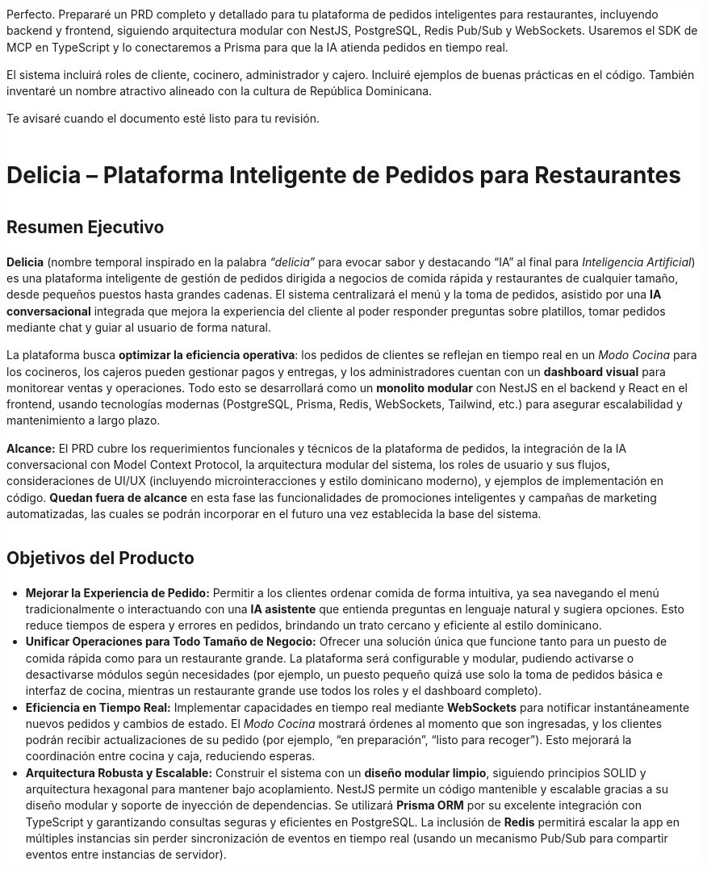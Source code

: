 Perfecto. Prepararé un PRD completo y detallado para tu plataforma de pedidos inteligentes para restaurantes, incluyendo backend y frontend, siguiendo arquitectura modular con NestJS, PostgreSQL, Redis Pub/Sub y WebSockets. Usaremos el SDK de MCP en TypeScript y lo conectaremos a Prisma para que la IA atienda pedidos en tiempo real.

El sistema incluirá roles de cliente, cocinero, administrador y cajero. Incluiré ejemplos de buenas prácticas en el código. También inventaré un nombre atractivo alineado con la cultura de República Dominicana.

Te avisaré cuando el documento esté listo para tu revisión.


# **Delicia** – Plataforma Inteligente de Pedidos para Restaurantes

## Resumen Ejecutivo

**Delicia** (nombre temporal inspirado en la palabra *“delicia”* para evocar sabor y destacando “IA” al final para *Inteligencia Artificial*) es una plataforma inteligente de gestión de pedidos dirigida a negocios de comida rápida y restaurantes de cualquier tamaño, desde pequeños puestos hasta grandes cadenas. El sistema centralizará el menú y la toma de pedidos, asistido por una **IA conversacional** integrada que mejora la experiencia del cliente al poder responder preguntas sobre platillos, tomar pedidos mediante chat y guiar al usuario de forma natural.

La plataforma busca **optimizar la eficiencia operativa**: los pedidos de clientes se reflejan en tiempo real en un *Modo Cocina* para los cocineros, los cajeros pueden gestionar pagos y entregas, y los administradores cuentan con un **dashboard visual** para monitorear ventas y operaciones. Todo esto se desarrollará como un **monolito modular** con NestJS en el backend y React en el frontend, usando tecnologías modernas (PostgreSQL, Prisma, Redis, WebSockets, Tailwind, etc.) para asegurar escalabilidad y mantenimiento a largo plazo.

**Alcance:** El PRD cubre los requerimientos funcionales y técnicos de la plataforma de pedidos, la integración de la IA conversacional con Model Context Protocol, la arquitectura modular del sistema, los roles de usuario y sus flujos, consideraciones de UI/UX (incluyendo microinteracciones y estilo dominicano moderno), y ejemplos de implementación en código. **Quedan fuera de alcance** en esta fase las funcionalidades de promociones inteligentes y campañas de marketing automatizadas, las cuales se podrán incorporar en el futuro una vez establecida la base del sistema.

## Objetivos del Producto

* **Mejorar la Experiencia de Pedido:** Permitir a los clientes ordenar comida de forma intuitiva, ya sea navegando el menú tradicionalmente o interactuando con una **IA asistente** que entienda preguntas en lenguaje natural y sugiera opciones. Esto reduce tiempos de espera y errores en pedidos, brindando un trato cercano y eficiente al estilo dominicano.
* **Unificar Operaciones para Todo Tamaño de Negocio:** Ofrecer una solución única que funcione tanto para un puesto de comida rápida como para un restaurante grande. La plataforma será configurable y modular, pudiendo activarse o desactivarse módulos según necesidades (por ejemplo, un puesto pequeño quizá use solo la toma de pedidos básica e interfaz de cocina, mientras un restaurante grande use todos los roles y el dashboard completo).
* **Eficiencia en Tiempo Real:** Implementar capacidades en tiempo real mediante **WebSockets** para notificar instantáneamente nuevos pedidos y cambios de estado. El *Modo Cocina* mostrará órdenes al momento que son ingresadas, y los clientes podrán recibir actualizaciones de su pedido (por ejemplo, “en preparación”, “listo para recoger”). Esto mejorará la coordinación entre cocina y caja, reduciendo esperas.
* **Arquitectura Robusta y Escalable:** Construir el sistema con un **diseño modular limpio**, siguiendo principios SOLID y arquitectura hexagonal para mantener bajo acoplamiento. NestJS permite un código mantenible y escalable gracias a su diseño modular y soporte de inyección de dependencias. Se utilizará **Prisma ORM** por su excelente integración con TypeScript y garantizando consultas seguras y eficientes en PostgreSQL. La inclusión de **Redis** permitirá escalar la app en múltiples instancias sin perder sincronización de eventos en tiempo real (usando un mecanismo Pub/Sub para compartir eventos entre instancias de servidor).